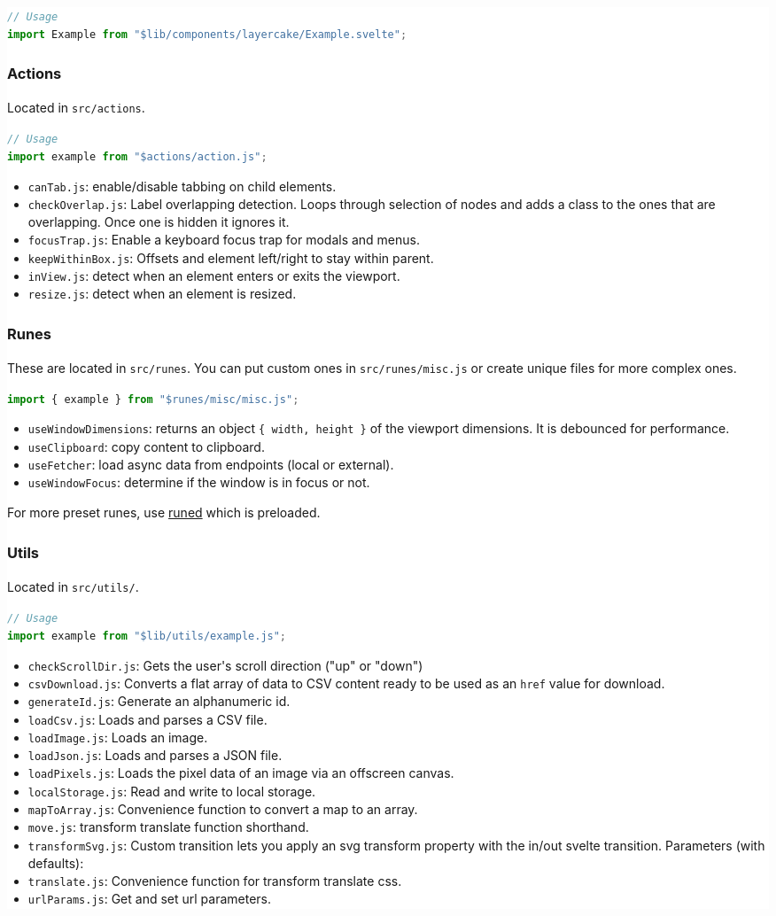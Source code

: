 ```js
// Usage
import Example from "$lib/components/layercake/Example.svelte";
```

### Actions

Located in `src/actions`.

```js
// Usage
import example from "$actions/action.js";
```

* `canTab.js`: enable/disable tabbing on child elements.
* `checkOverlap.js`: Label overlapping detection. Loops through selection of nodes and adds a class to the ones that are overlapping. Once one is hidden it ignores it.
* `focusTrap.js`: Enable a keyboard focus trap for modals and menus.
* `keepWithinBox.js`: Offsets and element left/right to stay within parent.
* `inView.js`: detect when an element enters or exits the viewport.
* `resize.js`: detect when an element is resized.

### Runes

These are located in `src/runes`. You can put custom ones in `src/runes/misc.js` or create unique files for more complex ones.

```js
import { example } from "$runes/misc/misc.js";
```

* `useWindowDimensions`: returns an object `{ width, height }` of the viewport dimensions. It is debounced for performance.
* `useClipboard`: copy content to clipboard.
* `useFetcher`: load async data from endpoints (local or external).
* `useWindowFocus`: determine if the window is in focus or not.

For more preset runes, use [runed](https://runed.dev/docs) which is preloaded. 

### Utils

Located in `src/utils/`.

```js
// Usage
import example from "$lib/utils/example.js";
```
* `checkScrollDir.js`: Gets the user's scroll direction ("up" or "down")
* `csvDownload.js`: Converts a flat array of data to CSV content ready to be used as an `href` value for download.
* `generateId.js`: Generate an alphanumeric id.
* `loadCsv.js`: Loads and parses a CSV file.
* `loadImage.js`: Loads an image.
* `loadJson.js`: Loads and parses a JSON file.
* `loadPixels.js`: Loads the pixel data of an image via an offscreen canvas.
* `localStorage.js`: Read and write to local storage.
* `mapToArray.js`: Convenience function to convert a map to an array.
* `move.js`: transform translate function shorthand.
* `transformSvg.js`: Custom transition lets you apply an svg transform property with the in/out svelte transition. Parameters (with defaults):
* `translate.js`: Convenience function for transform translate css.
* `urlParams.js`: Get and set url parameters.

